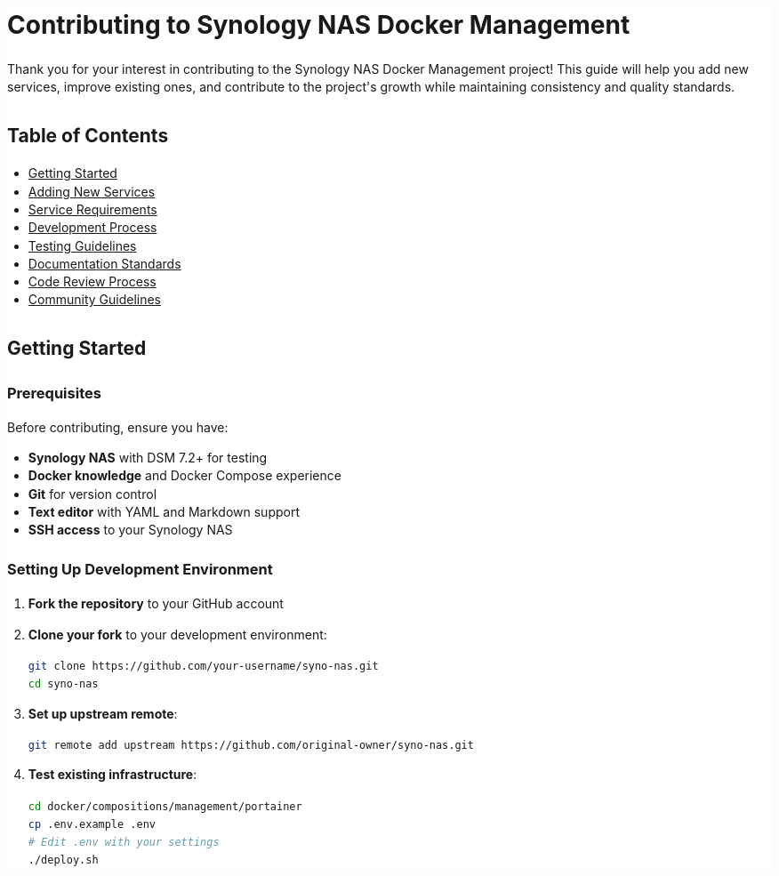 # Contributing to Synology NAS Docker Management

Thank you for your interest in contributing to the Synology NAS Docker Management project! This guide will help you add new services, improve existing ones, and contribute to the project's growth while maintaining consistency and quality standards.

## Table of Contents

- [Getting Started](#getting-started)
- [Adding New Services](#adding-new-services)
- [Service Requirements](#service-requirements)
- [Development Process](#development-process)
- [Testing Guidelines](#testing-guidelines)
- [Documentation Standards](#documentation-standards)
- [Code Review Process](#code-review-process)
- [Community Guidelines](#community-guidelines)

## Getting Started

### Prerequisites

Before contributing, ensure you have:

- **Synology NAS** with DSM 7.2+ for testing
- **Docker knowledge** and Docker Compose experience
- **Git** for version control
- **Text editor** with YAML and Markdown support
- **SSH access** to your Synology NAS

### Setting Up Development Environment

1. **Fork the repository** to your GitHub account
2. **Clone your fork** to your development environment:

   ```bash
   git clone https://github.com/your-username/syno-nas.git
   cd syno-nas
   ```

3. **Set up upstream remote**:

   ```bash
   git remote add upstream https://github.com/original-owner/syno-nas.git
   ```

4. **Test existing infrastructure**:

   ```bash
   cd docker/compositions/management/portainer
   cp .env.example .env
   # Edit .env with your settings
   ./deploy.sh
   ```
